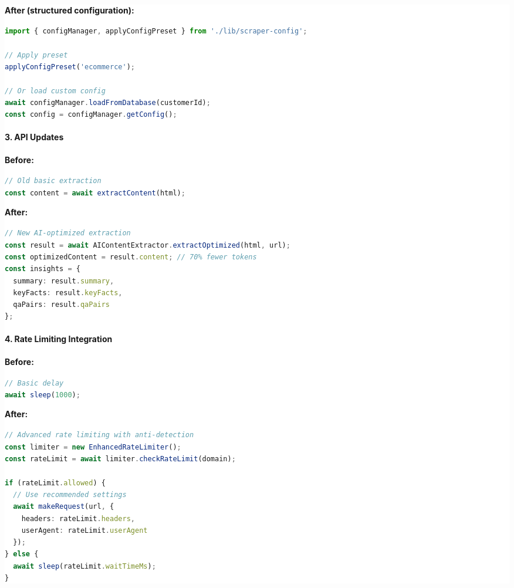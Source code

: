 **After (structured configuration):**
```typescript
import { configManager, applyConfigPreset } from './lib/scraper-config';

// Apply preset
applyConfigPreset('ecommerce');

// Or load custom config
await configManager.loadFromDatabase(customerId);
const config = configManager.getConfig();
```

#### 3. API Updates

**Before:**
```javascript
// Old basic extraction
const content = await extractContent(html);
```

**After:**
```typescript
// New AI-optimized extraction
const result = await AIContentExtractor.extractOptimized(html, url);
const optimizedContent = result.content; // 70% fewer tokens
const insights = {
  summary: result.summary,
  keyFacts: result.keyFacts,
  qaPairs: result.qaPairs
};
```

#### 4. Rate Limiting Integration

**Before:**
```javascript
// Basic delay
await sleep(1000);
```

**After:**
```typescript
// Advanced rate limiting with anti-detection
const limiter = new EnhancedRateLimiter();
const rateLimit = await limiter.checkRateLimit(domain);

if (rateLimit.allowed) {
  // Use recommended settings
  await makeRequest(url, {
    headers: rateLimit.headers,
    userAgent: rateLimit.userAgent
  });
} else {
  await sleep(rateLimit.waitTimeMs);
}
```
